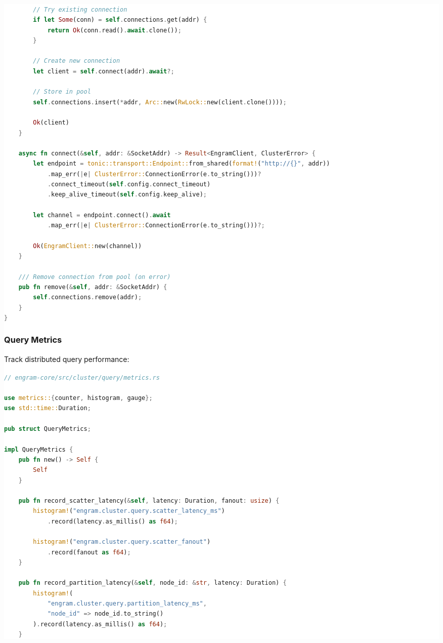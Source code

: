 ```rust
        // Try existing connection
        if let Some(conn) = self.connections.get(addr) {
            return Ok(conn.read().await.clone());
        }

        // Create new connection
        let client = self.connect(addr).await?;

        // Store in pool
        self.connections.insert(*addr, Arc::new(RwLock::new(client.clone())));

        Ok(client)
    }

    async fn connect(&self, addr: &SocketAddr) -> Result<EngramClient, ClusterError> {
        let endpoint = tonic::transport::Endpoint::from_shared(format!("http://{}", addr))
            .map_err(|e| ClusterError::ConnectionError(e.to_string()))?
            .connect_timeout(self.config.connect_timeout)
            .keep_alive_timeout(self.config.keep_alive);

        let channel = endpoint.connect().await
            .map_err(|e| ClusterError::ConnectionError(e.to_string()))?;

        Ok(EngramClient::new(channel))
    }

    /// Remove connection from pool (on error)
    pub fn remove(&self, addr: &SocketAddr) {
        self.connections.remove(addr);
    }
}
```

### Query Metrics

Track distributed query performance:

```rust
// engram-core/src/cluster/query/metrics.rs

use metrics::{counter, histogram, gauge};
use std::time::Duration;

pub struct QueryMetrics;

impl QueryMetrics {
    pub fn new() -> Self {
        Self
    }

    pub fn record_scatter_latency(&self, latency: Duration, fanout: usize) {
        histogram!("engram.cluster.query.scatter_latency_ms")
            .record(latency.as_millis() as f64);

        histogram!("engram.cluster.query.scatter_fanout")
            .record(fanout as f64);
    }

    pub fn record_partition_latency(&self, node_id: &str, latency: Duration) {
        histogram!(
            "engram.cluster.query.partition_latency_ms",
            "node_id" => node_id.to_string()
        ).record(latency.as_millis() as f64);
    }
```
